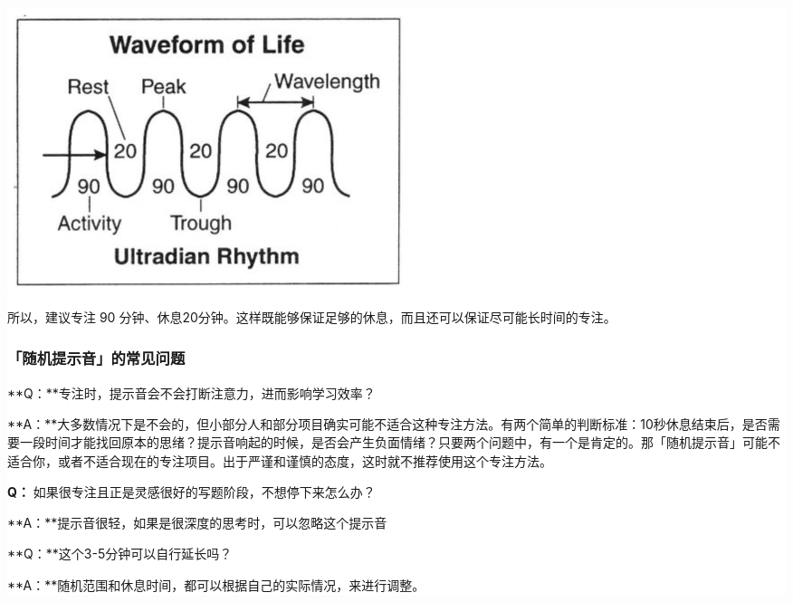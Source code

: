 <img src="./UItraidian Rhythm.png" alt="UItraidian Rhythm" style="zoom:50%;" />

所以，建议专注 90 分钟、休息20分钟。这样既能够保证足够的休息，而且还可以保证尽可能长时间的专注。



### 「随机提示音」的常见问题

**Q：**专注时，提示音会不会打断注意力，进而影响学习效率？

**A：**大多数情况下是不会的，但小部分人和部分项目确实可能不适合这种专注方法。有两个简单的判断标准：10秒休息结束后，是否需要一段时间才能找回原本的思绪？提示音响起的时候，是否会产生负面情绪？只要两个问题中，有一个是肯定的。那「随机提示音」可能不适合你，或者不适合现在的专注项目。出于严谨和谨慎的态度，这时就不推荐使用这个专注方法。

**Q：** 如果很专注且正是灵感很好的写题阶段，不想停下来怎么办？

**A：**提示音很轻，如果是很深度的思考时，可以忽略这个提示音





**Q：**这个3-5分钟可以自行延长吗？

**A：**随机范围和休息时间，都可以根据自己的实际情况，来进行调整。



